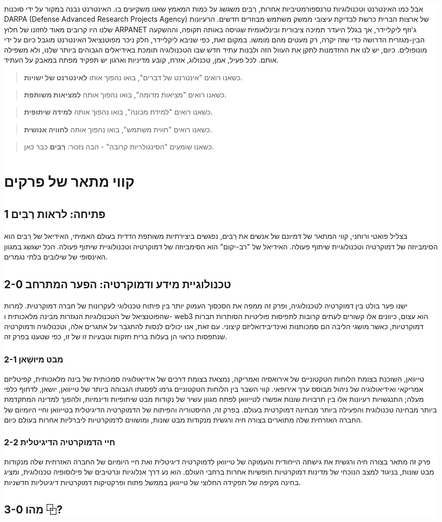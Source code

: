 אבל כמו האינטרנט וטכנולוגיות טרנספורמטיביות אחרות, רַבִּים משגשג על כמות המאמץ שאנו משקיעים בו. האינטרנט נבנה במקור על ידי סוכנות DARPA (Defense Advanced Research Projects Agency) של ארצות הברית כרשת לבדיקת עיצובי ממשק משתמש מבוזרים חדשים. הרעיונות שלנו היו קרובים מאוד לחזונו של חלוץ ARPANET ג'וזף ליקליידר, אך בגלל היעדר תמיכה ציבורית ובינלאומית שגויסה באותה תקופה, וההשקעה הבין-מגזרית הדרושה כדי שזה יקרה, רק מעטים מהם מומשו. במקום זאת, כפי שניבא ליקליידר, חלק ניכר מפוטנציאל האינטרנט מוגבל כיום על ידי מונופולים. כיום, יש לנו את ההזדמנות לתקן את העוול הזה ולבנות עתיד חדש שבו הטכנולוגיה תומכת באידיאלים הגבוהים ביותר שלנו, ולא משפילה אותם. לכל פעיל, אמן, טכנולוג, אזרח, קובע מדיניות וארגון יש תפקיד מפתח במאבק על העתיד.

> כשאנו רואים "אינטרנט של דברים", בואו נהפוך אותו **לאינטרנט של ישויות**.

> כשאנו רואים "מציאות מדומה", בואו נהפוך אותה **למציאות משותפת**.

> כשאנו רואים "למידת מכונה", בואו נהפוך אותה **למידה שיתופית**.

> כשאנו רואים "חווית משתמש", בואו נהפוך אותה **לחוויה אנושית**.

> כשאנו שומעים "הסינגולריות קרובה" - הבה נזכור: **רַבִּים** כבר כאן.

# קווי מתאר של פרקים

## 1 פתיחה: לראות רַבִּים

בצליל פואטי ורוחני, קווי המתאר של דמיונם של אנשים את רַבִּים, נפגשים ביצירתיות משותפת הדדית בעולם האמיתי, האידיאל של רַבִּים הוא הסימביוזה של דמוקרטיה וטכנולוגיית שיתוף פעולה. האידיאל של "רב-יקום" הוא הסימביוזה של דמוקרטיה וטכנולוגיית שיתוף פעולה. הכל ישגשג במגוון האינסופי של שילובים בלתי נגמרים.

## 2-0 טכנולוגיית מידע ודמוקרטיה: הפער המתרחב

ישנו פער בולט בין דמוקרטיה לטכנולוגיה, ופרק זה ממפה את הסכסוך העמוק יותר בין פיתוח טכנולוגי לעקרונות של חברה דמוקרטית. למרות שהפוטנציאל של הטכנולוגיות הנגזרות מבינה מלאכותית ו- web3 הוא עצום, כיוונים אלו קשורים לעתים קרובות לתפיסות פוליטיות הסותרות חברות דמוקרטיות, כאשר מושגי הליבה הם סמכותנות ואינדיבידואליזם קיצוני. עם זאת, אנו יכולים לנסות להתגבר על אתגרים אלה, וטכנולוגיה ודמוקרטיה שנתפסות כראוי הן בעלות ברית חזקות וטבעיות זו של זו, כפי שטענו בפרק זה.

### 2-1 מבט מיּוּשָׁאן

טייוואן, השוכנת בצומת הלוחות הטקטוניים של אירואסיה ואמריקה, נמצאת בצומת דרכים של אידיאולוגיה סמכותית של בינה מלאכותית, קפיטליזם אמריקאי ואידיאולוגיה של ניהול מבוסס ערך אירופאי. קווי השבר בין הלוחות הטקטוניים גרמו לפסגתו הגבוהה ביותר של טייוואן, יושאן, לדחוף כלפי מעלה; התנגשויות רעיונות אלו בין תרבויות שונות אפשרו לטייוואן לפתח מגוון עשיר של נקודות מבט שיתופיות ודינמיות, ולהפוך למדינה המתקדמת ביותר מבחינה טכנולוגית והפעילה ביותר מבחינה דמוקרטית בעולם. בפרק זה, ההיסטוריה והפיתוח של הדמוקרטיה הדיגיטלית בטייוואן וחיי היומיום של החברה האזרחית שלה מתוארים בצורה חיה ורגשית מנקודות מבט שונות, ומושווים לדמוקרטיות ליברליות אחרות בעולם כיום.

### 2-2 חיי הדמוקרטיה הדיגיטלית

פרק זה מתאר בצורה חיה ורגשית את גישתה הייחודית והעמוקה של טייוואן לדמוקרטיה דיגיטלית ואת חיי היומיום של החברה האזרחית שלה מנקודות מבט שונות, בניגוד למצב הנוכחי של מדינות דמוקרטיות חופשיות אחרות ברחבי העולם. הוא נע דרך אנלוגיות ונרטיבים של פילוסופיה טכנולוגית, ומציג בחינה מקיפה של תפקידה החלוצי של טייוואן בממשל פתוח ופרקטיקות דמוקרטיות דיגיטליות חדשניות.

## 3-0 מהו ⿻?
